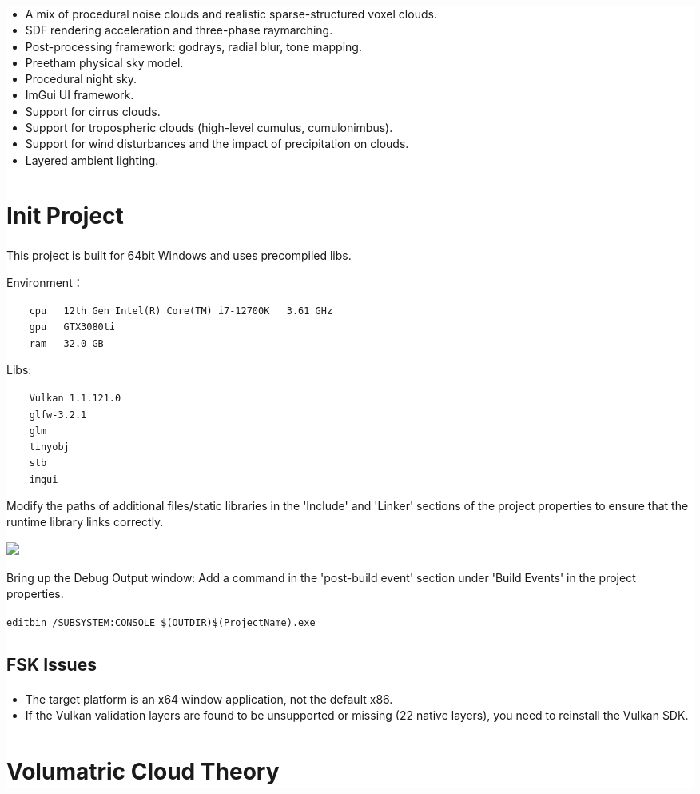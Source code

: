 -  A mix of procedural noise clouds and realistic sparse-structured voxel clouds.
-  SDF rendering acceleration and three-phase raymarching.
-  Post-processing framework: godrays, radial blur, tone mapping.
-  Preetham physical sky model.
-  Procedural night sky.
-  ImGui UI framework.
-  Support for cirrus clouds.
-  Support for tropospheric clouds (high-level cumulus, cumulonimbus).
-  Support for wind disturbances and the impact of precipitation on clouds.
-  Layered ambient lighting.



# Init Project <a name = "InitProject"></a>
This project is built for 64bit Windows and uses precompiled libs.

Environment：

```
    cpu   12th Gen Intel(R) Core(TM) i7-12700K   3.61 GHz
    gpu   GTX3080ti
    ram   32.0 GB
```

Libs:

```
    Vulkan 1.1.121.0  
    glfw-3.2.1
    glm
    tinyobj
    stb
    imgui
```





Modify the paths of additional files/static libraries in the 'Include' and 'Linker' sections of the project properties to ensure that the runtime library links correctly.

![](./SkyEngine/Screenshots/initpath.png)

Bring up the Debug Output window: Add a command in the 'post-build event' section under 'Build Events' in the project properties.

`editbin /SUBSYSTEM:CONSOLE $(OUTDIR)$(ProjectName).exe`

## FSK Issues
* The target platform is an x64 window application, not the default x86.
* If the Vulkan validation layers are found to be unsupported or missing (22 native layers), you need to reinstall the Vulkan SDK.

# Volumatric Cloud Theory <a name = "VolumatricCloudTheory"></a>
